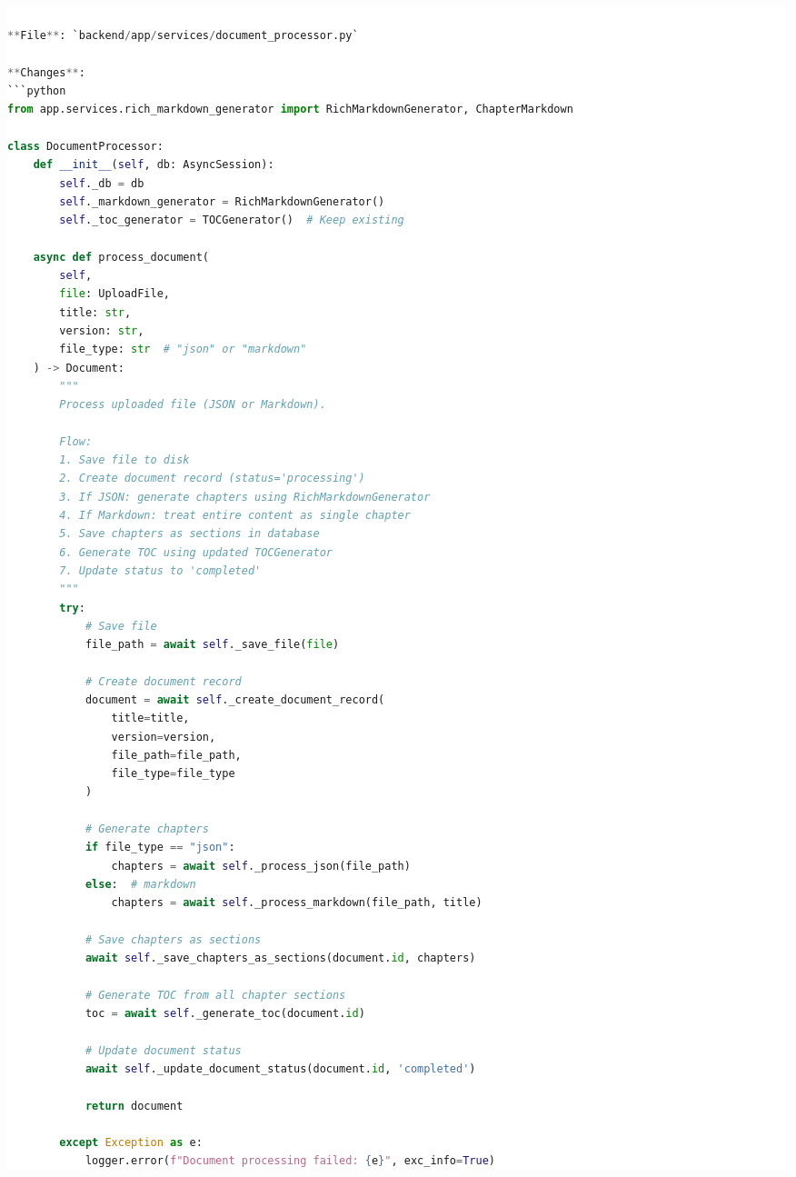 ```python

**File**: `backend/app/services/document_processor.py`

**Changes**:
```python
from app.services.rich_markdown_generator import RichMarkdownGenerator, ChapterMarkdown

class DocumentProcessor:
    def __init__(self, db: AsyncSession):
        self._db = db
        self._markdown_generator = RichMarkdownGenerator()
        self._toc_generator = TOCGenerator()  # Keep existing
        
    async def process_document(
        self, 
        file: UploadFile,
        title: str,
        version: str,
        file_type: str  # "json" or "markdown"
    ) -> Document:
        """
        Process uploaded file (JSON or Markdown).
        
        Flow:
        1. Save file to disk
        2. Create document record (status='processing')
        3. If JSON: generate chapters using RichMarkdownGenerator
        4. If Markdown: treat entire content as single chapter
        5. Save chapters as sections in database
        6. Generate TOC using updated TOCGenerator
        7. Update status to 'completed'
        """
        try:
            # Save file
            file_path = await self._save_file(file)
            
            # Create document record
            document = await self._create_document_record(
                title=title,
                version=version,
                file_path=file_path,
                file_type=file_type
            )
            
            # Generate chapters
            if file_type == "json":
                chapters = await self._process_json(file_path)
            else:  # markdown
                chapters = await self._process_markdown(file_path, title)
            
            # Save chapters as sections
            await self._save_chapters_as_sections(document.id, chapters)
            
            # Generate TOC from all chapter sections
            toc = await self._generate_toc(document.id)
            
            # Update document status
            await self._update_document_status(document.id, 'completed')
            
            return document
            
        except Exception as e:
            logger.error(f"Document processing failed: {e}", exc_info=True)
```